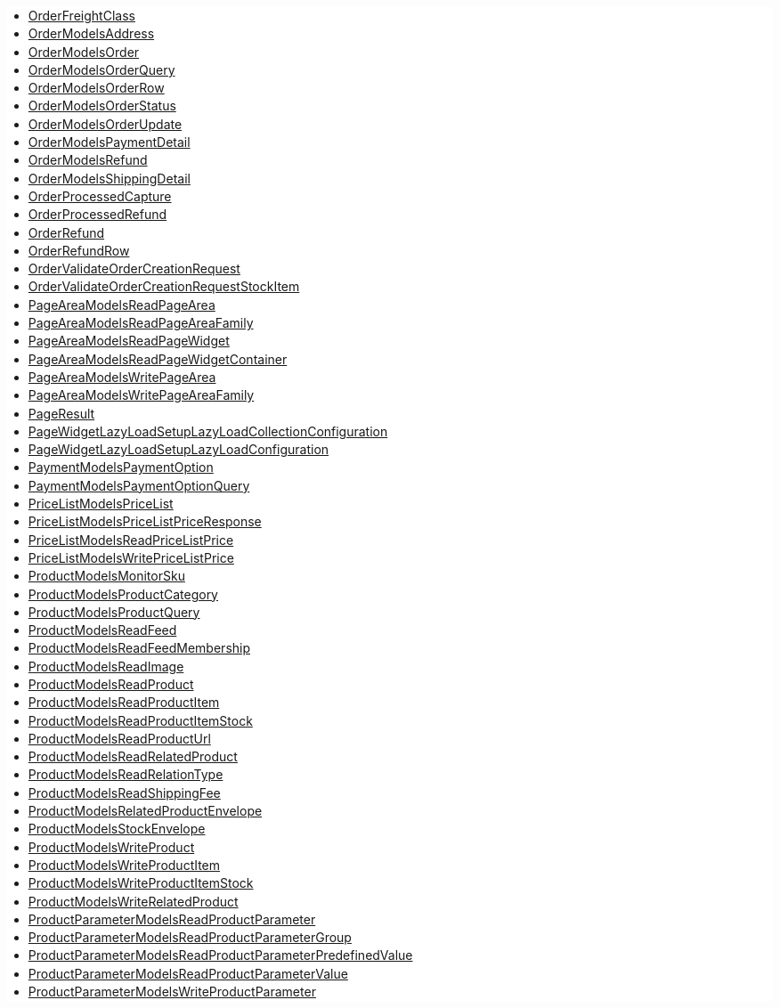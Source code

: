  - [OrderFreightClass](docs/models/OrderFreightClass.md)
 - [OrderModelsAddress](docs/models/OrderModelsAddress.md)
 - [OrderModelsOrder](docs/models/OrderModelsOrder.md)
 - [OrderModelsOrderQuery](docs/models/OrderModelsOrderQuery.md)
 - [OrderModelsOrderRow](docs/models/OrderModelsOrderRow.md)
 - [OrderModelsOrderStatus](docs/models/OrderModelsOrderStatus.md)
 - [OrderModelsOrderUpdate](docs/models/OrderModelsOrderUpdate.md)
 - [OrderModelsPaymentDetail](docs/models/OrderModelsPaymentDetail.md)
 - [OrderModelsRefund](docs/models/OrderModelsRefund.md)
 - [OrderModelsShippingDetail](docs/models/OrderModelsShippingDetail.md)
 - [OrderProcessedCapture](docs/models/OrderProcessedCapture.md)
 - [OrderProcessedRefund](docs/models/OrderProcessedRefund.md)
 - [OrderRefund](docs/models/OrderRefund.md)
 - [OrderRefundRow](docs/models/OrderRefundRow.md)
 - [OrderValidateOrderCreationRequest](docs/models/OrderValidateOrderCreationRequest.md)
 - [OrderValidateOrderCreationRequestStockItem](docs/models/OrderValidateOrderCreationRequestStockItem.md)
 - [PageAreaModelsReadPageArea](docs/models/PageAreaModelsReadPageArea.md)
 - [PageAreaModelsReadPageAreaFamily](docs/models/PageAreaModelsReadPageAreaFamily.md)
 - [PageAreaModelsReadPageWidget](docs/models/PageAreaModelsReadPageWidget.md)
 - [PageAreaModelsReadPageWidgetContainer](docs/models/PageAreaModelsReadPageWidgetContainer.md)
 - [PageAreaModelsWritePageArea](docs/models/PageAreaModelsWritePageArea.md)
 - [PageAreaModelsWritePageAreaFamily](docs/models/PageAreaModelsWritePageAreaFamily.md)
 - [PageResult](docs/models/PageResult.md)
 - [PageWidgetLazyLoadSetupLazyLoadCollectionConfiguration](docs/models/PageWidgetLazyLoadSetupLazyLoadCollectionConfiguration.md)
 - [PageWidgetLazyLoadSetupLazyLoadConfiguration](docs/models/PageWidgetLazyLoadSetupLazyLoadConfiguration.md)
 - [PaymentModelsPaymentOption](docs/models/PaymentModelsPaymentOption.md)
 - [PaymentModelsPaymentOptionQuery](docs/models/PaymentModelsPaymentOptionQuery.md)
 - [PriceListModelsPriceList](docs/models/PriceListModelsPriceList.md)
 - [PriceListModelsPriceListPriceResponse](docs/models/PriceListModelsPriceListPriceResponse.md)
 - [PriceListModelsReadPriceListPrice](docs/models/PriceListModelsReadPriceListPrice.md)
 - [PriceListModelsWritePriceListPrice](docs/models/PriceListModelsWritePriceListPrice.md)
 - [ProductModelsMonitorSku](docs/models/ProductModelsMonitorSku.md)
 - [ProductModelsProductCategory](docs/models/ProductModelsProductCategory.md)
 - [ProductModelsProductQuery](docs/models/ProductModelsProductQuery.md)
 - [ProductModelsReadFeed](docs/models/ProductModelsReadFeed.md)
 - [ProductModelsReadFeedMembership](docs/models/ProductModelsReadFeedMembership.md)
 - [ProductModelsReadImage](docs/models/ProductModelsReadImage.md)
 - [ProductModelsReadProduct](docs/models/ProductModelsReadProduct.md)
 - [ProductModelsReadProductItem](docs/models/ProductModelsReadProductItem.md)
 - [ProductModelsReadProductItemStock](docs/models/ProductModelsReadProductItemStock.md)
 - [ProductModelsReadProductUrl](docs/models/ProductModelsReadProductUrl.md)
 - [ProductModelsReadRelatedProduct](docs/models/ProductModelsReadRelatedProduct.md)
 - [ProductModelsReadRelationType](docs/models/ProductModelsReadRelationType.md)
 - [ProductModelsReadShippingFee](docs/models/ProductModelsReadShippingFee.md)
 - [ProductModelsRelatedProductEnvelope](docs/models/ProductModelsRelatedProductEnvelope.md)
 - [ProductModelsStockEnvelope](docs/models/ProductModelsStockEnvelope.md)
 - [ProductModelsWriteProduct](docs/models/ProductModelsWriteProduct.md)
 - [ProductModelsWriteProductItem](docs/models/ProductModelsWriteProductItem.md)
 - [ProductModelsWriteProductItemStock](docs/models/ProductModelsWriteProductItemStock.md)
 - [ProductModelsWriteRelatedProduct](docs/models/ProductModelsWriteRelatedProduct.md)
 - [ProductParameterModelsReadProductParameter](docs/models/ProductParameterModelsReadProductParameter.md)
 - [ProductParameterModelsReadProductParameterGroup](docs/models/ProductParameterModelsReadProductParameterGroup.md)
 - [ProductParameterModelsReadProductParameterPredefinedValue](docs/models/ProductParameterModelsReadProductParameterPredefinedValue.md)
 - [ProductParameterModelsReadProductParameterValue](docs/models/ProductParameterModelsReadProductParameterValue.md)
 - [ProductParameterModelsWriteProductParameter](docs/models/ProductParameterModelsWriteProductParameter.md)